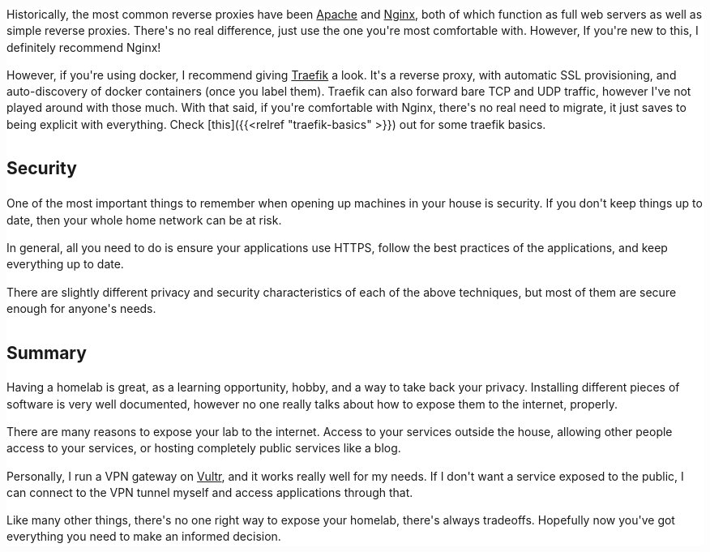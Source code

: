 Historically, the most common reverse proxies have been [Apache](https://httpd.apache.org/) and [Nginx](https://nginx.org/), both of which function as full web servers as well as simple reverse proxies. There's no real difference, just use the one you're most comfortable with. However, If you're new to this, I definitely recommend Nginx!

However, if you're using docker, I recommend giving [Traefik](https://docs.traefik.io/) a look. It's a reverse proxy, with automatic SSL provisioning, and auto-discovery of docker containers (once you label them). Traefik can also forward bare TCP and UDP traffic, however I've not played around with those much. With that said, if you're comfortable with Nginx, there's no real need to migrate, it just saves to being explicit with everything. Check [this]({{<relref "traefik-basics" >}}) out for some traefik basics.

## Security

One of the most important things to remember when opening up machines in your house is security. If you don't keep things up to date, then your whole home network can be at risk.

In general, all you need to do is ensure your applications use HTTPS, follow the best practices of the applications, and keep everything up to date.

There are slightly different privacy and security characteristics of each of the above techniques, but most of them are secure enough for anyone's needs.

## Summary

Having a homelab is great, as a learning opportunity, hobby, and a way to take back your privacy. Installing different pieces of software is very well documented, however no one really talks about how to expose them to the internet, properly.

There are many reasons to expose your lab to the internet. Access to your services outside the house, allowing other people access to your services, or hosting completely public services like a blog.

Personally, I run a VPN gateway on [Vultr](https://www.vultr.com/?ref=7167289), and it works really well for my needs. If I don't want a service exposed to the public, I can connect to the VPN tunnel myself and access applications through that.

Like many other things, there's no one right way to expose your homelab, there's always tradeoffs. Hopefully now you've got everything you need to make an informed decision.
